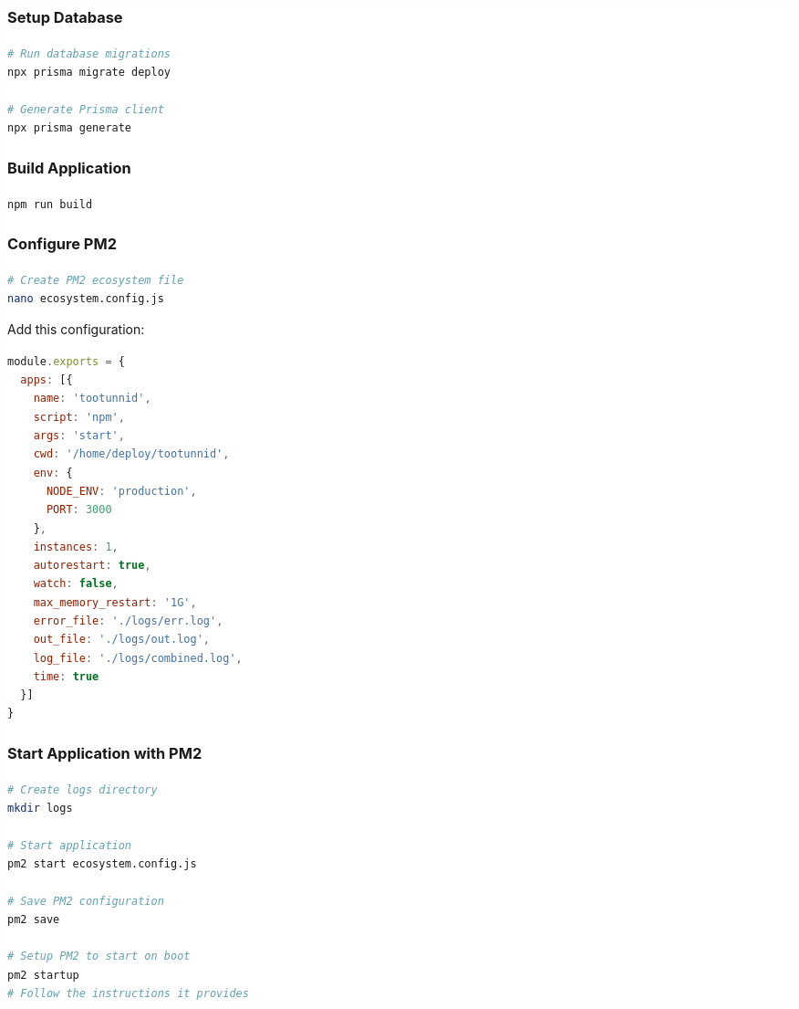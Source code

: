 ### Setup Database
```bash
# Run database migrations
npx prisma migrate deploy

# Generate Prisma client
npx prisma generate
```

### Build Application
```bash
npm run build
```

### Configure PM2
```bash
# Create PM2 ecosystem file
nano ecosystem.config.js
```

Add this configuration:
```javascript
module.exports = {
  apps: [{
    name: 'tootunnid',
    script: 'npm',
    args: 'start',
    cwd: '/home/deploy/tootunnid',
    env: {
      NODE_ENV: 'production',
      PORT: 3000
    },
    instances: 1,
    autorestart: true,
    watch: false,
    max_memory_restart: '1G',
    error_file: './logs/err.log',
    out_file: './logs/out.log',
    log_file: './logs/combined.log',
    time: true
  }]
}
```

### Start Application with PM2
```bash
# Create logs directory
mkdir logs

# Start application
pm2 start ecosystem.config.js

# Save PM2 configuration
pm2 save

# Setup PM2 to start on boot
pm2 startup
# Follow the instructions it provides
```
